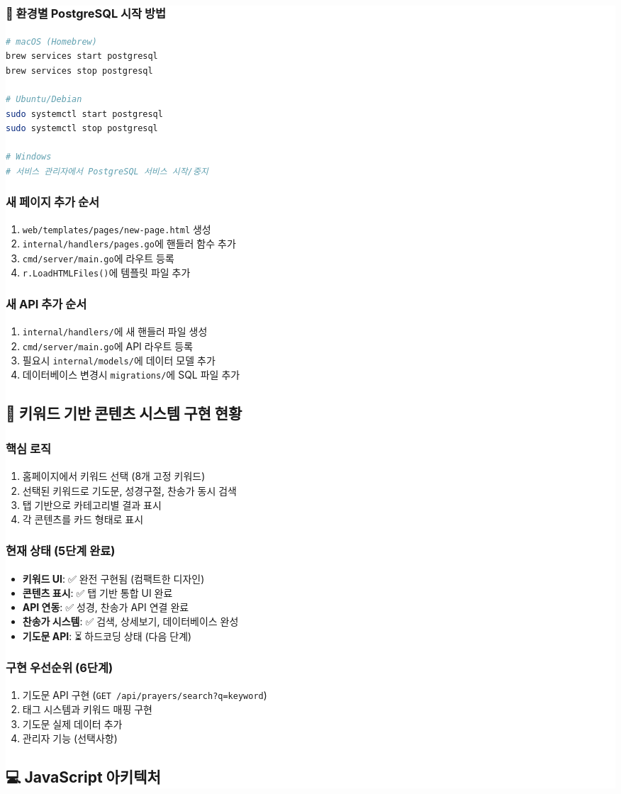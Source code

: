 ### 🔧 환경별 PostgreSQL 시작 방법
```bash
# macOS (Homebrew)
brew services start postgresql
brew services stop postgresql

# Ubuntu/Debian
sudo systemctl start postgresql
sudo systemctl stop postgresql

# Windows
# 서비스 관리자에서 PostgreSQL 서비스 시작/중지
```

### 새 페이지 추가 순서
1. `web/templates/pages/new-page.html` 생성
2. `internal/handlers/pages.go`에 핸들러 함수 추가
3. `cmd/server/main.go`에 라우트 등록
4. `r.LoadHTMLFiles()`에 템플릿 파일 추가

### 새 API 추가 순서
1. `internal/handlers/`에 새 핸들러 파일 생성
2. `cmd/server/main.go`에 API 라우트 등록
3. 필요시 `internal/models/`에 데이터 모델 추가
4. 데이터베이스 변경시 `migrations/`에 SQL 파일 추가

## 🎯 키워드 기반 콘텐츠 시스템 구현 현황

### 핵심 로직
1. 홈페이지에서 키워드 선택 (8개 고정 키워드)
2. 선택된 키워드로 기도문, 성경구절, 찬송가 동시 검색
3. 탭 기반으로 카테고리별 결과 표시
4. 각 콘텐츠를 카드 형태로 표시

### 현재 상태 (5단계 완료)
- **키워드 UI**: ✅ 완전 구현됨 (컴팩트한 디자인)
- **콘텐츠 표시**: ✅ 탭 기반 통합 UI 완료
- **API 연동**: ✅ 성경, 찬송가 API 연결 완료
- **찬송가 시스템**: ✅ 검색, 상세보기, 데이터베이스 완성
- **기도문 API**: ⏳ 하드코딩 상태 (다음 단계)

### 구현 우선순위 (6단계)
1. 기도문 API 구현 (`GET /api/prayers/search?q=keyword`)
2. 태그 시스템과 키워드 매핑 구현
3. 기도문 실제 데이터 추가
4. 관리자 기능 (선택사항)

## 💻 JavaScript 아키텍처
